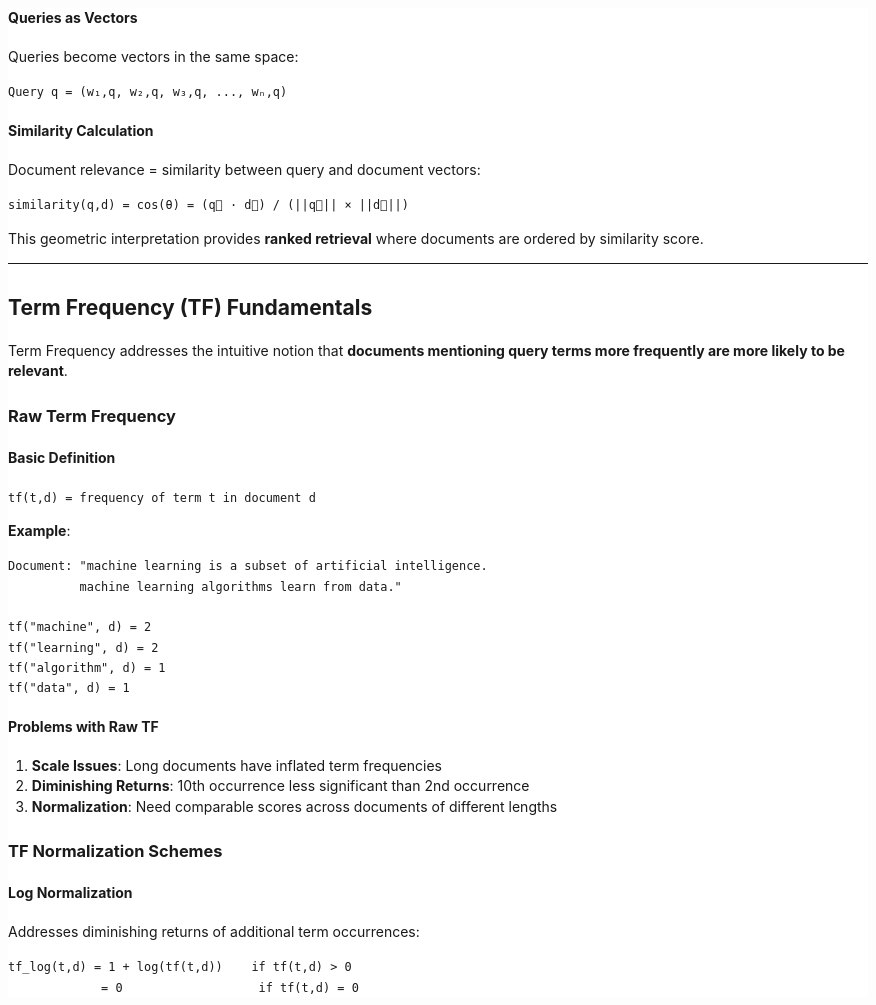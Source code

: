 #### **Queries as Vectors**
Queries become vectors in the same space:
```
Query q = (w₁,q, w₂,q, w₃,q, ..., wₙ,q)
```

#### **Similarity Calculation**
Document relevance = similarity between query and document vectors:
```
similarity(q,d) = cos(θ) = (q⃗ · d⃗) / (||q⃗|| × ||d⃗||)
```

This geometric interpretation provides **ranked retrieval** where documents are ordered by similarity score.

---

## Term Frequency (TF) Fundamentals

Term Frequency addresses the intuitive notion that **documents mentioning query terms more frequently are more likely to be relevant**.

### Raw Term Frequency

#### **Basic Definition**
```
tf(t,d) = frequency of term t in document d
```

**Example**:
```
Document: "machine learning is a subset of artificial intelligence. 
          machine learning algorithms learn from data."

tf("machine", d) = 2
tf("learning", d) = 2  
tf("algorithm", d) = 1
tf("data", d) = 1
```

#### **Problems with Raw TF**
1. **Scale Issues**: Long documents have inflated term frequencies
2. **Diminishing Returns**: 10th occurrence less significant than 2nd occurrence
3. **Normalization**: Need comparable scores across documents of different lengths

### TF Normalization Schemes

#### **Log Normalization**
Addresses diminishing returns of additional term occurrences:
```
tf_log(t,d) = 1 + log(tf(t,d))    if tf(t,d) > 0
             = 0                   if tf(t,d) = 0
```
